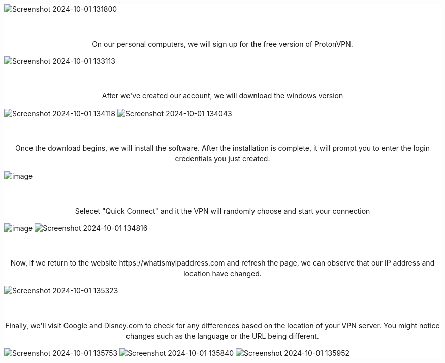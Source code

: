 ![Screenshot 2024-10-01 131800](https://github.com/user-attachments/assets/ba0497aa-6248-4b74-936b-ebe649597c15)

<br/>

<p align="center">
On our personal computers, we will sign up for the free version of ProtonVPN.
<br/>
  
![Screenshot 2024-10-01 133113](https://github.com/user-attachments/assets/dff92a65-aa97-458a-a0c8-0111cdc3aa5b)

<br />

<p align="center">
After we've created our account, we will download the windows version
<br/>
 
![Screenshot 2024-10-01 134118](https://github.com/user-attachments/assets/ca357c8d-6bea-4e89-a3da-5eddeca2b722) 
![Screenshot 2024-10-01 134043](https://github.com/user-attachments/assets/1530fb0e-d382-4a58-96ee-1e072e0b66c8)

<br />

<p align="center">
Once the download begins, we will install the software. After the installation is complete, it will prompt you to enter the login credentials you just created.
<br/>
  
![image](https://github.com/user-attachments/assets/2dc298b4-b29f-4ceb-9cb6-a86b41919515)

<br/>

<p align="center">
Selecet "Quick Connect" and it the VPN will randomly choose and start your connection
<br/>
  
![image](https://github.com/user-attachments/assets/ed35928d-a6c6-4913-ac4f-526a2cccb095)
![Screenshot 2024-10-01 134816](https://github.com/user-attachments/assets/2f088e49-2731-4109-862b-9111fde1f88a)

<br/>

<p align="center">
Now, if we return to the website https://whatismyipaddress.com and refresh the page, we can observe that our IP address and location have changed.
<br/>

  
![Screenshot 2024-10-01 135323](https://github.com/user-attachments/assets/c0e23d92-b9f8-426d-a8f9-df7f3f98f01f)

<br/>

<p align="center">
Finally, we'll visit Google and Disney.com to check for any differences based on the location of your VPN server. You might notice changes such as the language or the URL being different.
<br/>
  
![Screenshot 2024-10-01 135753](https://github.com/user-attachments/assets/cc9b0e13-c973-4e09-906e-161c9f0cfd4b)
![Screenshot 2024-10-01 135840](https://github.com/user-attachments/assets/c07588e8-9dd0-44d3-8d0c-feff4db42280)
![Screenshot 2024-10-01 135952](https://github.com/user-attachments/assets/7f984a6d-4417-4282-a0a0-3c1a10a9a41f)


